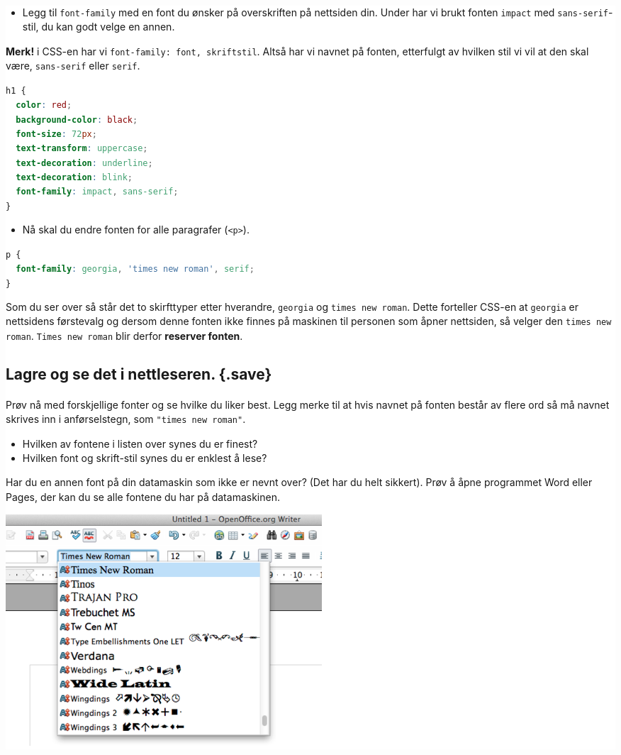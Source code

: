 + Legg til `font-family` med en font du ønsker på overskriften på nettsiden din. Under har vi brukt fonten `impact` med `sans-serif`-stil, du kan godt velge en annen.

__Merk!__ i CSS-en har vi `font-family: font, skriftstil`. Altså har vi navnet på fonten, etterfulgt av hvilken stil vi vil at den skal være, `sans-serif` eller `serif`.

```css
h1 {
  color: red;
  background-color: black;
  font-size: 72px;
  text-transform: uppercase;
  text-decoration: underline;
  text-decoration: blink;
  font-family: impact, sans-serif;
}
```
+ Nå skal du endre fonten for alle paragrafer (`<p>`).

```css
p {
  font-family: georgia, 'times new roman', serif;
}
```

Som du ser over så står det to skirfttyper etter hverandre, `georgia` og `times new roman`. Dette forteller CSS-en at `georgia` er nettsidens førstevalg og dersom denne fonten ikke finnes på maskinen til personen som åpner nettsiden, så velger den `times new roman`. `Times new roman` blir derfor __reserver fonten__.

## __Lagre__ og __se__ det i nettleseren. {.save}

Prøv nå med forskjellige fonter og se hvilke du liker best. Legg merke til at hvis navnet på fonten består av flere ord så må navnet skrives inn i anførselstegn, som `"times new roman"`.

+ Hvilken av fontene i listen over synes du er finest?
+ Hvilken font og skrift-stil synes du er enklest å lese?

Har du en annen font på din datamaskin som ikke er nevnt over? (Det har du helt sikkert). Prøv å åpne programmet Word eller Pages, der kan du se alle fontene du har på datamaskinen.

![screenshot](fonts.png)
